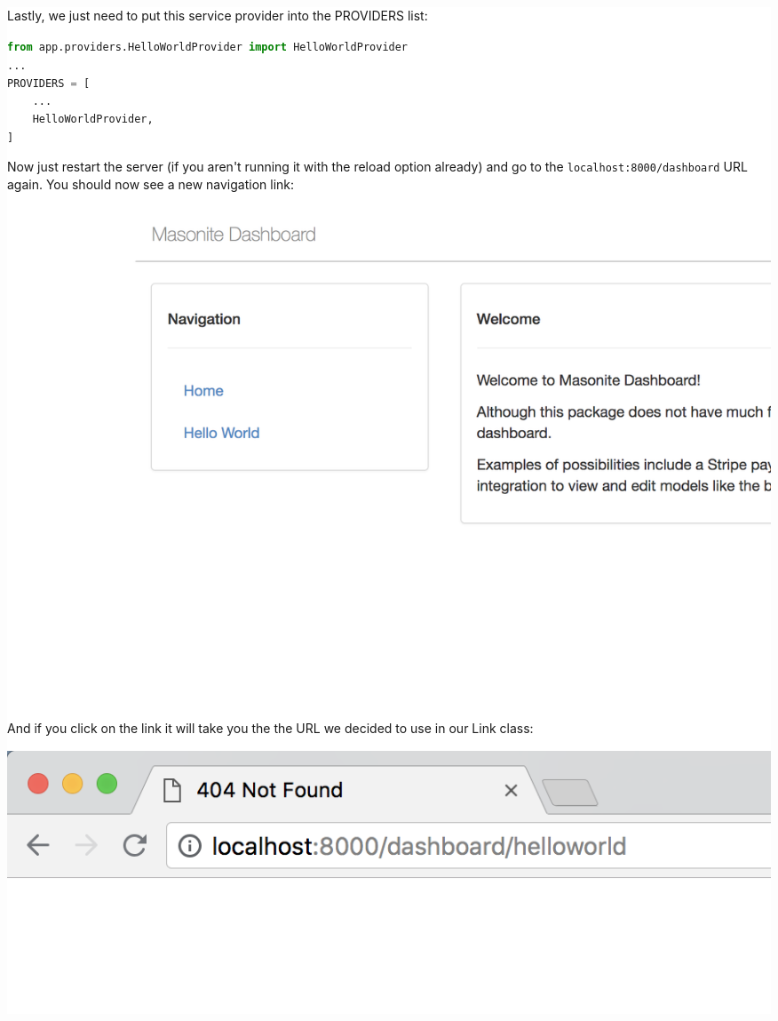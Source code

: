 Lastly, we just need to put this service provider into the PROVIDERS list:

```python
from app.providers.HelloWorldProvider import HelloWorldProvider
...
PROVIDERS = [
    ...
    HelloWorldProvider,
]
```

Now just restart the server \(if you aren't running it with the reload option already\) and go to the `localhost:8000/dashboard` URL again. You should now see a new navigation link:

![](../.gitbook/assets/screen-shot-2018-06-26-at-2.00.57-pm.png)

And if you click on the link it will take you the the URL we decided to use in our Link class:

![](../.gitbook/assets/screen-shot-2018-06-26-at-2.02.59-pm.png)

